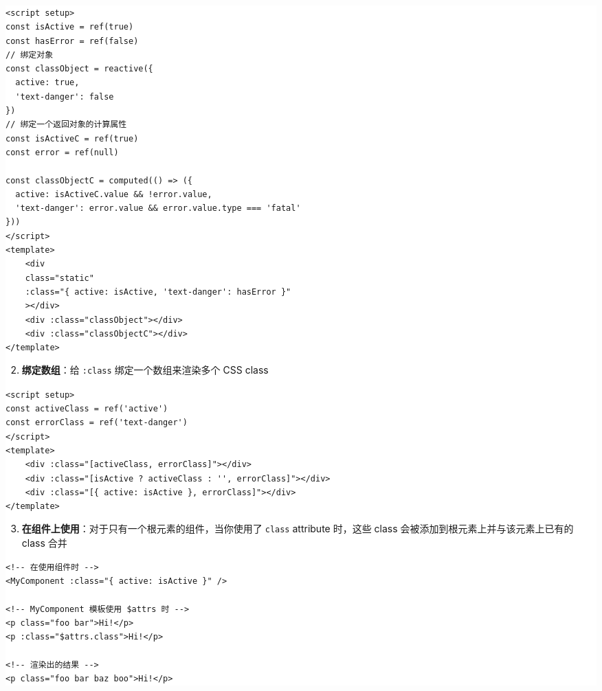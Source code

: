 ```vue
<script setup>
const isActive = ref(true)
const hasError = ref(false)
// 绑定对象
const classObject = reactive({
  active: true,
  'text-danger': false
})
// 绑定一个返回对象的计算属性
const isActiveC = ref(true)
const error = ref(null)

const classObjectC = computed(() => ({
  active: isActiveC.value && !error.value,
  'text-danger': error.value && error.value.type === 'fatal'
}))
</script>
<template>
	<div
  	class="static"
    :class="{ active: isActive, 'text-danger': hasError }"
    ></div>
	<div :class="classObject"></div>
	<div :class="classObjectC"></div>
</template>
```

2. **绑定数组**：给 `:class` 绑定一个数组来渲染多个 CSS class

```vue
<script setup>
const activeClass = ref('active')
const errorClass = ref('text-danger')
</script>
<template>
	<div :class="[activeClass, errorClass]"></div>
	<div :class="[isActive ? activeClass : '', errorClass]"></div>
	<div :class="[{ active: isActive }, errorClass]"></div>
</template>
```

3. **在组件上使用**：对于只有一个根元素的组件，当你使用了 `class` attribute 时，这些 class 会被添加到根元素上并与该元素上已有的 class 合并

```vue
<!-- 在使用组件时 -->
<MyComponent :class="{ active: isActive }" />

<!-- MyComponent 模板使用 $attrs 时 -->
<p class="foo bar">Hi!</p>
<p :class="$attrs.class">Hi!</p>

<!-- 渲染出的结果 -->
<p class="foo bar baz boo">Hi!</p>
```
